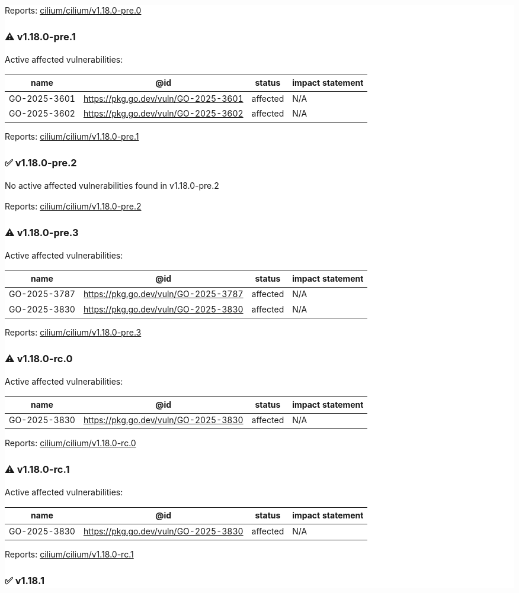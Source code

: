 Reports: [cilium/cilium/v1.18.0-pre.0](results/cilium/cilium/v1.18.0-pre.0)

### ⚠️ v1.18.0-pre.1

Active affected vulnerabilities:

| name | @id | status | impact statement |
|------|-----|--------|------------------|
| GO-2025-3601 | https://pkg.go.dev/vuln/GO-2025-3601 | affected | N/A |
| GO-2025-3602 | https://pkg.go.dev/vuln/GO-2025-3602 | affected | N/A |

Reports: [cilium/cilium/v1.18.0-pre.1](results/cilium/cilium/v1.18.0-pre.1)

### ✅ v1.18.0-pre.2

No active affected vulnerabilities found in v1.18.0-pre.2

Reports: [cilium/cilium/v1.18.0-pre.2](results/cilium/cilium/v1.18.0-pre.2)

### ⚠️ v1.18.0-pre.3

Active affected vulnerabilities:

| name | @id | status | impact statement |
|------|-----|--------|------------------|
| GO-2025-3787 | https://pkg.go.dev/vuln/GO-2025-3787 | affected | N/A |
| GO-2025-3830 | https://pkg.go.dev/vuln/GO-2025-3830 | affected | N/A |

Reports: [cilium/cilium/v1.18.0-pre.3](results/cilium/cilium/v1.18.0-pre.3)

### ⚠️ v1.18.0-rc.0

Active affected vulnerabilities:

| name | @id | status | impact statement |
|------|-----|--------|------------------|
| GO-2025-3830 | https://pkg.go.dev/vuln/GO-2025-3830 | affected | N/A |

Reports: [cilium/cilium/v1.18.0-rc.0](results/cilium/cilium/v1.18.0-rc.0)

### ⚠️ v1.18.0-rc.1

Active affected vulnerabilities:

| name | @id | status | impact statement |
|------|-----|--------|------------------|
| GO-2025-3830 | https://pkg.go.dev/vuln/GO-2025-3830 | affected | N/A |

Reports: [cilium/cilium/v1.18.0-rc.1](results/cilium/cilium/v1.18.0-rc.1)

### ✅ v1.18.1
